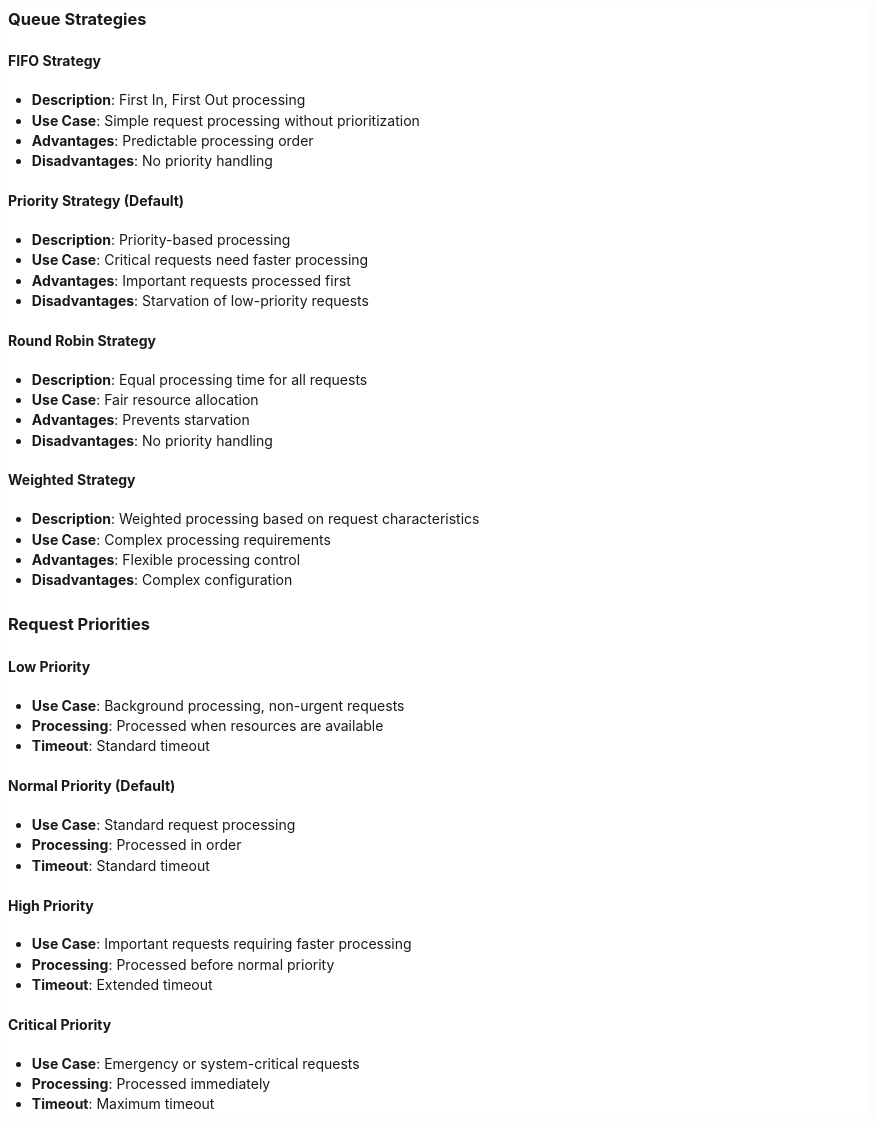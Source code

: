 ### Queue Strategies

#### FIFO Strategy

- **Description**: First In, First Out processing
- **Use Case**: Simple request processing without prioritization
- **Advantages**: Predictable processing order
- **Disadvantages**: No priority handling

#### Priority Strategy (Default)

- **Description**: Priority-based processing
- **Use Case**: Critical requests need faster processing
- **Advantages**: Important requests processed first
- **Disadvantages**: Starvation of low-priority requests

#### Round Robin Strategy

- **Description**: Equal processing time for all requests
- **Use Case**: Fair resource allocation
- **Advantages**: Prevents starvation
- **Disadvantages**: No priority handling

#### Weighted Strategy

- **Description**: Weighted processing based on request characteristics
- **Use Case**: Complex processing requirements
- **Advantages**: Flexible processing control
- **Disadvantages**: Complex configuration

### Request Priorities

#### Low Priority

- **Use Case**: Background processing, non-urgent requests
- **Processing**: Processed when resources are available
- **Timeout**: Standard timeout

#### Normal Priority (Default)

- **Use Case**: Standard request processing
- **Processing**: Processed in order
- **Timeout**: Standard timeout

#### High Priority

- **Use Case**: Important requests requiring faster processing
- **Processing**: Processed before normal priority
- **Timeout**: Extended timeout

#### Critical Priority

- **Use Case**: Emergency or system-critical requests
- **Processing**: Processed immediately
- **Timeout**: Maximum timeout

